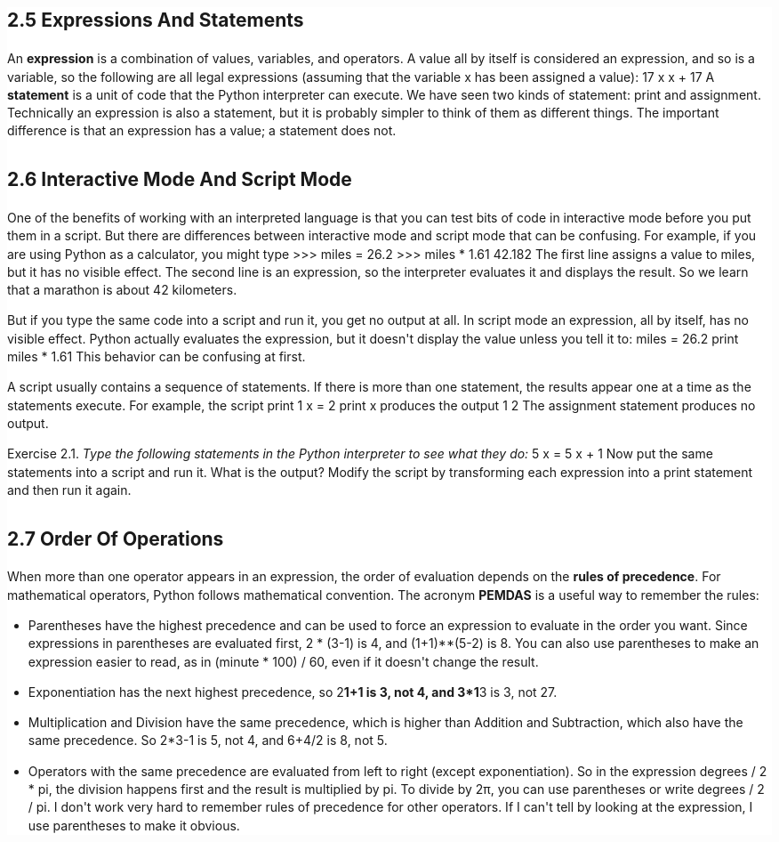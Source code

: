 ## 2.5 Expressions And Statements

An **expression** is a combination of values, variables, and operators. A value all by itself is considered an expression, and so is a variable, so the following are all legal expressions
(assuming that the variable x has been assigned a value):
17 x x + 17 A **statement** is a unit of code that the Python interpreter can execute. We have seen two kinds of statement: print and assignment. Technically an expression is also a statement, but it is probably simpler to think of them as different things. The important difference is that an expression has a value; a statement does not.

## 2.6 Interactive Mode And Script Mode

One of the benefits of working with an interpreted language is that you can test bits of code in interactive mode before you put them in a script. But there are differences between interactive mode and script mode that can be confusing. For example, if you are using Python as a calculator, you might type >>> miles = 26.2 >>> miles * 1.61 42.182 The first line assigns a value to miles, but it has no visible effect. The second line is an expression, so the interpreter evaluates it and displays the result. So we learn that a marathon is about 42 kilometers.

But if you type the same code into a script and run it, you get no output at all. In script mode an expression, all by itself, has no visible effect. Python actually evaluates the expression, but it doesn't display the value unless you tell it to:
miles = 26.2 print miles * 1.61 This behavior can be confusing at first.

A script usually contains a sequence of statements. If there is more than one statement, the results appear one at a time as the statements execute. For example, the script print 1 x = 2 print x produces the output 1 2 The assignment statement produces no output.

Exercise 2.1. *Type the following statements in the Python interpreter to see what they do:* 5 x = 5 x + 1 Now put the same statements into a script and run it. What is the output? Modify the script by transforming each expression into a print statement and then run it again.

## 2.7 Order Of Operations

When more than one operator appears in an expression, the order of evaluation depends on the **rules of precedence**. For mathematical operators, Python follows mathematical convention. The acronym **PEMDAS** is a useful way to remember the rules:

- Parentheses have the highest precedence and can be used to force an expression to evaluate in the order you want. Since expressions in parentheses are evaluated first, 2 * (3-1) is 4, and (1+1)**(5-2) is 8. You can also use parentheses to make an expression easier to read, as in (minute * 100) / 60, even if it doesn't change the result.

- Exponentiation has the next highest precedence, so 2**1+1 is 3, not 4, and 3*1**3 is 3, not 27.

- Multiplication and Division have the same precedence, which is higher than Addition and Subtraction, which also have the same precedence. So 2*3-1 is 5, not 4, and 6+4/2 is 8, not 5.

- Operators with the same precedence are evaluated from left to right (except exponentiation). So in the expression degrees / 2 * pi, the division happens first and the result is multiplied by pi. To divide by 2π, you can use parentheses or write degrees
/ 2 / pi.
I don't work very hard to remember rules of precedence for other operators. If I can't tell by looking at the expression, I use parentheses to make it obvious.
